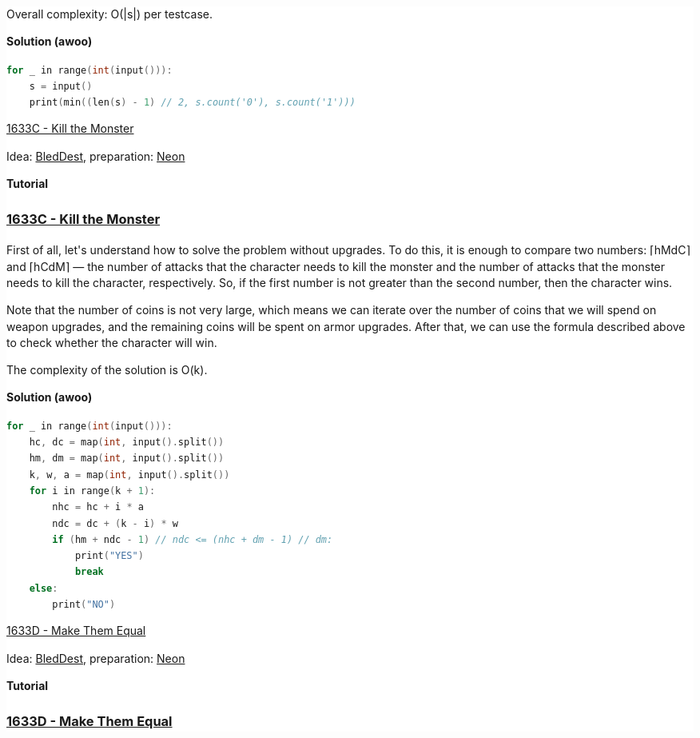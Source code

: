 Overall complexity: O(|s|) per testcase.

 **Solution (awoo)**
```cpp
for _ in range(int(input())):
    s = input()
    print(min((len(s) - 1) // 2, s.count('0'), s.count('1')))
```
[1633C - Kill the Monster](../problems/C._Kill_the_Monster.md "Educational Codeforces Round 122 (Rated for Div. 2)")

Idea: [BledDest](https://codeforces.com/profile/BledDest "International Grandmaster BledDest"), preparation: [Neon](https://codeforces.com/profile/Neon "Candidate Master Neon")

 **Tutorial**
### [1633C - Kill the Monster](../problems/C._Kill_the_Monster.md "Educational Codeforces Round 122 (Rated for Div. 2)")

First of all, let's understand how to solve the problem without upgrades. To do this, it is enough to compare two numbers: ⌈hMdC⌉ and ⌈hCdM⌉ — the number of attacks that the character needs to kill the monster and the number of attacks that the monster needs to kill the character, respectively. So, if the first number is not greater than the second number, then the character wins.

Note that the number of coins is not very large, which means we can iterate over the number of coins that we will spend on weapon upgrades, and the remaining coins will be spent on armor upgrades. After that, we can use the formula described above to check whether the character will win.

The complexity of the solution is O(k).

 **Solution (awoo)**
```cpp
for _ in range(int(input())):
    hc, dc = map(int, input().split())
    hm, dm = map(int, input().split())
    k, w, a = map(int, input().split())
    for i in range(k + 1):
        nhc = hc + i * a
        ndc = dc + (k - i) * w
        if (hm + ndc - 1) // ndc <= (nhc + dm - 1) // dm:
            print("YES")
            break
    else:
        print("NO")
```
[1633D - Make Them Equal](../problems/D._Make_Them_Equal.md "Educational Codeforces Round 122 (Rated for Div. 2)")

Idea: [BledDest](https://codeforces.com/profile/BledDest "International Grandmaster BledDest"), preparation: [Neon](https://codeforces.com/profile/Neon "Candidate Master Neon")

 **Tutorial**
### [1633D - Make Them Equal](../problems/D._Make_Them_Equal.md "Educational Codeforces Round 122 (Rated for Div. 2)")
